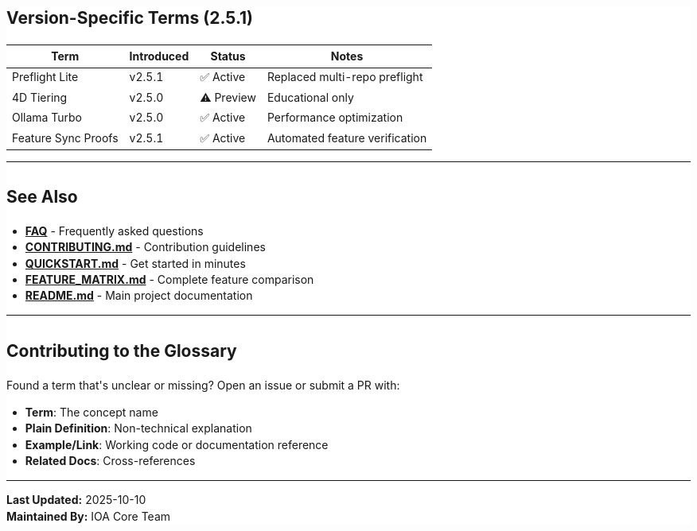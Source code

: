 
## Version-Specific Terms (2.5.1)

| Term | Introduced | Status | Notes |
|------|------------|--------|-------|
| Preflight Lite | v2.5.1 | ✅ Active | Replaced multi-repo preflight |
| 4D Tiering | v2.5.0 | ⚠️ Preview | Educational only |
| Ollama Turbo | v2.5.0 | ✅ Active | Performance optimization |
| Feature Sync Proofs | v2.5.1 | ✅ Active | Automated feature verification |

---

## See Also

- **[FAQ](FAQ.md)** - Frequently asked questions
- **[CONTRIBUTING.md](../CONTRIBUTING.md)** - Contribution guidelines
- **[QUICKSTART.md](examples/QUICKSTART.md)** - Get started in minutes
- **[FEATURE_MATRIX.md](../FEATURE_MATRIX.md)** - Complete feature comparison
- **[README.md](../README.md)** - Main project documentation

---

## Contributing to the Glossary

Found a term that's unclear or missing? Open an issue or submit a PR with:
- **Term**: The concept name
- **Plain Definition**: Non-technical explanation
- **Example/Link**: Working code or documentation reference
- **Related Docs**: Cross-references

---

**Last Updated:** 2025-10-10  
**Maintained By:** IOA Core Team

